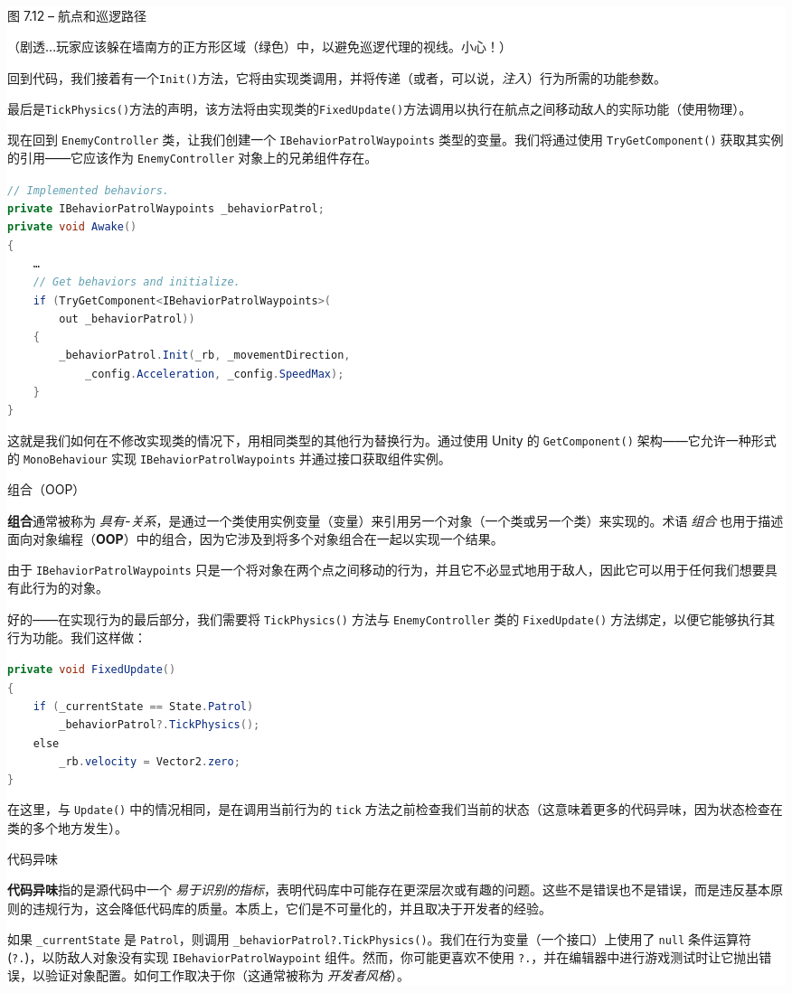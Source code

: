 图 7.12 – 航点和巡逻路径

（剧透…玩家应该躲在墙南方的正方形区域（绿色）中，以避免巡逻代理的视线。小心！）

回到代码，我们接着有一个`Init()`方法，它将由实现类调用，并将传递（或者，可以说，*注入*）行为所需的功能参数。

最后是`TickPhysics()`方法的声明，该方法将由实现类的`FixedUpdate()`方法调用以执行在航点之间移动敌人的实际功能（使用物理）。

现在回到 `EnemyController` 类，让我们创建一个 `IBehaviorPatrolWaypoints` 类型的变量。我们将通过使用 `TryGetComponent()` 获取其实例的引用——它应该作为 `EnemyController` 对象上的兄弟组件存在。

```cs
// Implemented behaviors.
private IBehaviorPatrolWaypoints _behaviorPatrol;
private void Awake()
{
    …
    // Get behaviors and initialize.
    if (TryGetComponent<IBehaviorPatrolWaypoints>(
        out _behaviorPatrol))
    {
        _behaviorPatrol.Init(_rb, _movementDirection,
            _config.Acceleration, _config.SpeedMax);
    }
}
```

这就是我们如何在不修改实现类的情况下，用相同类型的其他行为替换行为。通过使用 Unity 的 `GetComponent()` 架构——它允许一种形式的 `MonoBehaviour` 实现 `IBehaviorPatrolWaypoints` 并通过接口获取组件实例。

组合（OOP）

**组合**通常被称为 *具有-关系*，是通过一个类使用实例变量（变量）来引用另一个对象（一个类或另一个类）来实现的。术语 *组合* 也用于描述面向对象编程（**OOP**）中的组合，因为它涉及到将多个对象组合在一起以实现一个结果。

由于 `IBehaviorPatrolWaypoints` 只是一个将对象在两个点之间移动的行为，并且它不必显式地用于敌人，因此它可以用于任何我们想要具有此行为的对象。

好的——在实现行为的最后部分，我们需要将 `TickPhysics()` 方法与 `EnemyController` 类的 `FixedUpdate()` 方法绑定，以便它能够执行其行为功能。我们这样做：

```cs
private void FixedUpdate()
{
    if (_currentState == State.Patrol)
        _behaviorPatrol?.TickPhysics();
    else
        _rb.velocity = Vector2.zero;
}
```

在这里，与 `Update()` 中的情况相同，是在调用当前行为的 `tick` 方法之前检查我们当前的状态（这意味着更多的代码异味，因为状态检查在类的多个地方发生）。

代码异味

**代码异味**指的是源代码中一个 *易于识别的指标*，表明代码库中可能存在更深层次或有趣的问题。这些不是错误也不是错误，而是违反基本原则的违规行为，这会降低代码库的质量。本质上，它们是不可量化的，并且取决于开发者的经验。

如果 `_currentState` 是 `Patrol`，则调用 `_behaviorPatrol?.TickPhysics()`。我们在行为变量（一个接口）上使用了 `null` 条件运算符 (`?.`)，以防敌人对象没有实现 `IBehaviorPatrolWaypoint` 组件。然而，你可能更喜欢不使用 `?.`，并在编辑器中进行游戏测试时让它抛出错误，以验证对象配置。如何工作取决于你（这通常被称为 *开发者风格*）。
